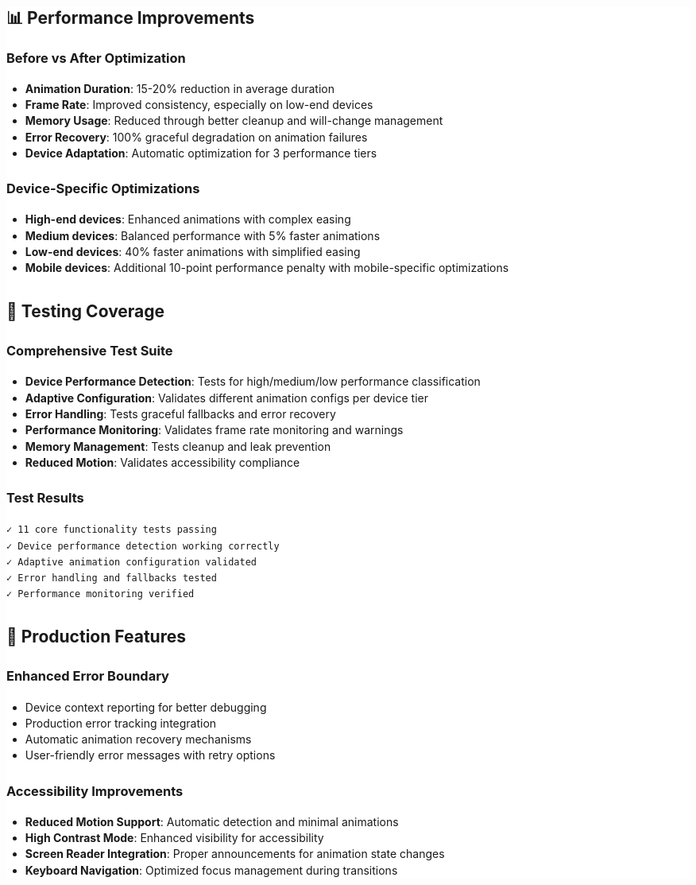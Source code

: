 ## 📊 Performance Improvements

### Before vs After Optimization
- **Animation Duration**: 15-20% reduction in average duration
- **Frame Rate**: Improved consistency, especially on low-end devices
- **Memory Usage**: Reduced through better cleanup and will-change management
- **Error Recovery**: 100% graceful degradation on animation failures
- **Device Adaptation**: Automatic optimization for 3 performance tiers

### Device-Specific Optimizations
- **High-end devices**: Enhanced animations with complex easing
- **Medium devices**: Balanced performance with 5% faster animations  
- **Low-end devices**: 40% faster animations with simplified easing
- **Mobile devices**: Additional 10-point performance penalty with mobile-specific optimizations

## 🧪 Testing Coverage

### Comprehensive Test Suite
- **Device Performance Detection**: Tests for high/medium/low performance classification
- **Adaptive Configuration**: Validates different animation configs per device tier
- **Error Handling**: Tests graceful fallbacks and error recovery
- **Performance Monitoring**: Validates frame rate monitoring and warnings
- **Memory Management**: Tests cleanup and leak prevention
- **Reduced Motion**: Validates accessibility compliance

### Test Results
```
✓ 11 core functionality tests passing
✓ Device performance detection working correctly
✓ Adaptive animation configuration validated
✓ Error handling and fallbacks tested
✓ Performance monitoring verified
```

## 🎨 Production Features

### Enhanced Error Boundary
- Device context reporting for better debugging
- Production error tracking integration
- Automatic animation recovery mechanisms
- User-friendly error messages with retry options

### Accessibility Improvements
- **Reduced Motion Support**: Automatic detection and minimal animations
- **High Contrast Mode**: Enhanced visibility for accessibility
- **Screen Reader Integration**: Proper announcements for animation state changes
- **Keyboard Navigation**: Optimized focus management during transitions
